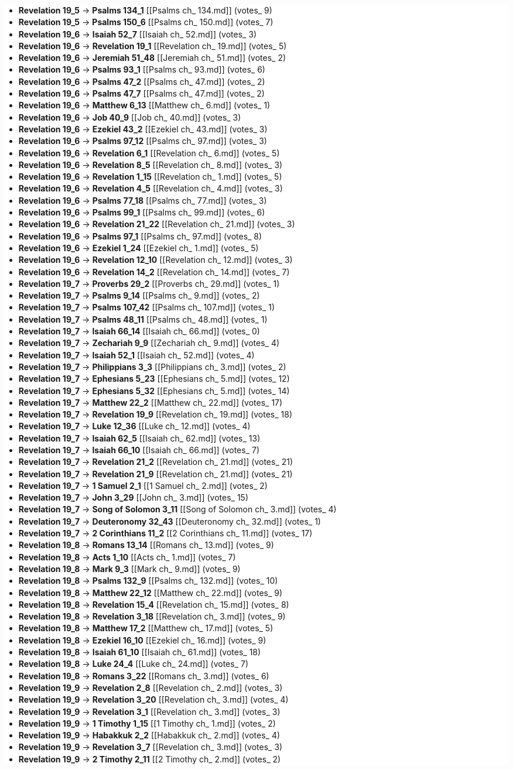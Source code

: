 - **Revelation 19_5** → **Psalms 134_1** [[Psalms ch_ 134.md]] (votes_ 9)
- **Revelation 19_5** → **Psalms 150_6** [[Psalms ch_ 150.md]] (votes_ 7)
- **Revelation 19_6** → **Isaiah 52_7** [[Isaiah ch_ 52.md]] (votes_ 3)
- **Revelation 19_6** → **Revelation 19_1** [[Revelation ch_ 19.md]] (votes_ 5)
- **Revelation 19_6** → **Jeremiah 51_48** [[Jeremiah ch_ 51.md]] (votes_ 2)
- **Revelation 19_6** → **Psalms 93_1** [[Psalms ch_ 93.md]] (votes_ 6)
- **Revelation 19_6** → **Psalms 47_2** [[Psalms ch_ 47.md]] (votes_ 2)
- **Revelation 19_6** → **Psalms 47_7** [[Psalms ch_ 47.md]] (votes_ 2)
- **Revelation 19_6** → **Matthew 6_13** [[Matthew ch_ 6.md]] (votes_ 1)
- **Revelation 19_6** → **Job 40_9** [[Job ch_ 40.md]] (votes_ 3)
- **Revelation 19_6** → **Ezekiel 43_2** [[Ezekiel ch_ 43.md]] (votes_ 3)
- **Revelation 19_6** → **Psalms 97_12** [[Psalms ch_ 97.md]] (votes_ 3)
- **Revelation 19_6** → **Revelation 6_1** [[Revelation ch_ 6.md]] (votes_ 5)
- **Revelation 19_6** → **Revelation 8_5** [[Revelation ch_ 8.md]] (votes_ 3)
- **Revelation 19_6** → **Revelation 1_15** [[Revelation ch_ 1.md]] (votes_ 5)
- **Revelation 19_6** → **Revelation 4_5** [[Revelation ch_ 4.md]] (votes_ 3)
- **Revelation 19_6** → **Psalms 77_18** [[Psalms ch_ 77.md]] (votes_ 3)
- **Revelation 19_6** → **Psalms 99_1** [[Psalms ch_ 99.md]] (votes_ 6)
- **Revelation 19_6** → **Revelation 21_22** [[Revelation ch_ 21.md]] (votes_ 3)
- **Revelation 19_6** → **Psalms 97_1** [[Psalms ch_ 97.md]] (votes_ 8)
- **Revelation 19_6** → **Ezekiel 1_24** [[Ezekiel ch_ 1.md]] (votes_ 5)
- **Revelation 19_6** → **Revelation 12_10** [[Revelation ch_ 12.md]] (votes_ 3)
- **Revelation 19_6** → **Revelation 14_2** [[Revelation ch_ 14.md]] (votes_ 7)
- **Revelation 19_7** → **Proverbs 29_2** [[Proverbs ch_ 29.md]] (votes_ 1)
- **Revelation 19_7** → **Psalms 9_14** [[Psalms ch_ 9.md]] (votes_ 2)
- **Revelation 19_7** → **Psalms 107_42** [[Psalms ch_ 107.md]] (votes_ 1)
- **Revelation 19_7** → **Psalms 48_11** [[Psalms ch_ 48.md]] (votes_ 1)
- **Revelation 19_7** → **Isaiah 66_14** [[Isaiah ch_ 66.md]] (votes_ 0)
- **Revelation 19_7** → **Zechariah 9_9** [[Zechariah ch_ 9.md]] (votes_ 4)
- **Revelation 19_7** → **Isaiah 52_1** [[Isaiah ch_ 52.md]] (votes_ 4)
- **Revelation 19_7** → **Philippians 3_3** [[Philippians ch_ 3.md]] (votes_ 2)
- **Revelation 19_7** → **Ephesians 5_23** [[Ephesians ch_ 5.md]] (votes_ 12)
- **Revelation 19_7** → **Ephesians 5_32** [[Ephesians ch_ 5.md]] (votes_ 14)
- **Revelation 19_7** → **Matthew 22_2** [[Matthew ch_ 22.md]] (votes_ 17)
- **Revelation 19_7** → **Revelation 19_9** [[Revelation ch_ 19.md]] (votes_ 18)
- **Revelation 19_7** → **Luke 12_36** [[Luke ch_ 12.md]] (votes_ 4)
- **Revelation 19_7** → **Isaiah 62_5** [[Isaiah ch_ 62.md]] (votes_ 13)
- **Revelation 19_7** → **Isaiah 66_10** [[Isaiah ch_ 66.md]] (votes_ 7)
- **Revelation 19_7** → **Revelation 21_2** [[Revelation ch_ 21.md]] (votes_ 21)
- **Revelation 19_7** → **Revelation 21_9** [[Revelation ch_ 21.md]] (votes_ 21)
- **Revelation 19_7** → **1 Samuel 2_1** [[1 Samuel ch_ 2.md]] (votes_ 2)
- **Revelation 19_7** → **John 3_29** [[John ch_ 3.md]] (votes_ 15)
- **Revelation 19_7** → **Song of Solomon 3_11** [[Song of Solomon ch_ 3.md]] (votes_ 4)
- **Revelation 19_7** → **Deuteronomy 32_43** [[Deuteronomy ch_ 32.md]] (votes_ 1)
- **Revelation 19_7** → **2 Corinthians 11_2** [[2 Corinthians ch_ 11.md]] (votes_ 17)
- **Revelation 19_8** → **Romans 13_14** [[Romans ch_ 13.md]] (votes_ 9)
- **Revelation 19_8** → **Acts 1_10** [[Acts ch_ 1.md]] (votes_ 7)
- **Revelation 19_8** → **Mark 9_3** [[Mark ch_ 9.md]] (votes_ 9)
- **Revelation 19_8** → **Psalms 132_9** [[Psalms ch_ 132.md]] (votes_ 10)
- **Revelation 19_8** → **Matthew 22_12** [[Matthew ch_ 22.md]] (votes_ 9)
- **Revelation 19_8** → **Revelation 15_4** [[Revelation ch_ 15.md]] (votes_ 8)
- **Revelation 19_8** → **Revelation 3_18** [[Revelation ch_ 3.md]] (votes_ 9)
- **Revelation 19_8** → **Matthew 17_2** [[Matthew ch_ 17.md]] (votes_ 5)
- **Revelation 19_8** → **Ezekiel 16_10** [[Ezekiel ch_ 16.md]] (votes_ 9)
- **Revelation 19_8** → **Isaiah 61_10** [[Isaiah ch_ 61.md]] (votes_ 18)
- **Revelation 19_8** → **Luke 24_4** [[Luke ch_ 24.md]] (votes_ 7)
- **Revelation 19_8** → **Romans 3_22** [[Romans ch_ 3.md]] (votes_ 6)
- **Revelation 19_9** → **Revelation 2_8** [[Revelation ch_ 2.md]] (votes_ 3)
- **Revelation 19_9** → **Revelation 3_20** [[Revelation ch_ 3.md]] (votes_ 4)
- **Revelation 19_9** → **Revelation 3_1** [[Revelation ch_ 3.md]] (votes_ 3)
- **Revelation 19_9** → **1 Timothy 1_15** [[1 Timothy ch_ 1.md]] (votes_ 2)
- **Revelation 19_9** → **Habakkuk 2_2** [[Habakkuk ch_ 2.md]] (votes_ 4)
- **Revelation 19_9** → **Revelation 3_7** [[Revelation ch_ 3.md]] (votes_ 3)
- **Revelation 19_9** → **2 Timothy 2_11** [[2 Timothy ch_ 2.md]] (votes_ 2)
